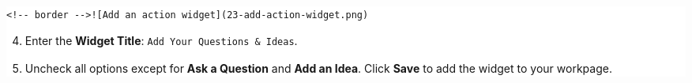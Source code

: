     <!-- border -->![Add an action widget](23-add-action-widget.png)

4. Enter the **Widget Title**: `Add Your Questions & Ideas`.

5. Uncheck all options except for **Ask a Question** and **Add an Idea**. Click **Save** to add the widget to your workpage.

